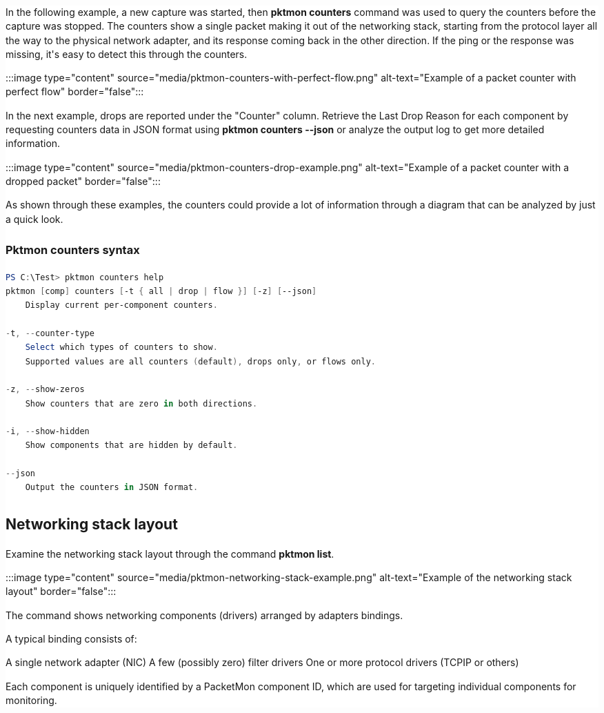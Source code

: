 In the following example, a new capture was started, then **pktmon counters** command was used to query the counters before the capture was stopped. The counters show a single packet making it out of the networking stack, starting from the protocol layer all the way to the physical network adapter, and its response coming back in the other direction. If the ping or the response was missing, it's easy to detect this through the counters.

:::image type="content" source="media/pktmon-counters-with-perfect-flow.png" alt-text="Example of a packet counter with perfect flow" border="false":::

In the next example, drops are reported under the "Counter" column. Retrieve the Last Drop Reason for each component by requesting counters data in JSON format using **pktmon counters --json** or analyze the output log to get more detailed information.

:::image type="content" source="media/pktmon-counters-drop-example.png" alt-text="Example of a packet counter with a dropped packet" border="false":::

As shown through these examples, the counters could provide a lot of information through a diagram that can be analyzed by just a quick look.

### Pktmon counters syntax

```PowerShell
PS C:\Test> pktmon counters help
pktmon [comp] counters [-t { all | drop | flow }] [-z] [--json]
    Display current per-component counters.

-t, --counter-type
    Select which types of counters to show.
    Supported values are all counters (default), drops only, or flows only.

-z, --show-zeros
    Show counters that are zero in both directions.

-i, --show-hidden
    Show components that are hidden by default.

--json
    Output the counters in JSON format.
```

## Networking stack layout

Examine the networking stack layout through the command **pktmon list**.

:::image type="content" source="media/pktmon-networking-stack-example.png" alt-text="Example of the networking stack layout" border="false":::

The command shows networking components (drivers) arranged by adapters bindings.

A typical binding consists of:

A single network adapter (NIC)
A few (possibly zero) filter drivers
One or more protocol drivers (TCPIP or others)

Each component is uniquely identified by a PacketMon component ID, which are used for targeting individual components for monitoring.
